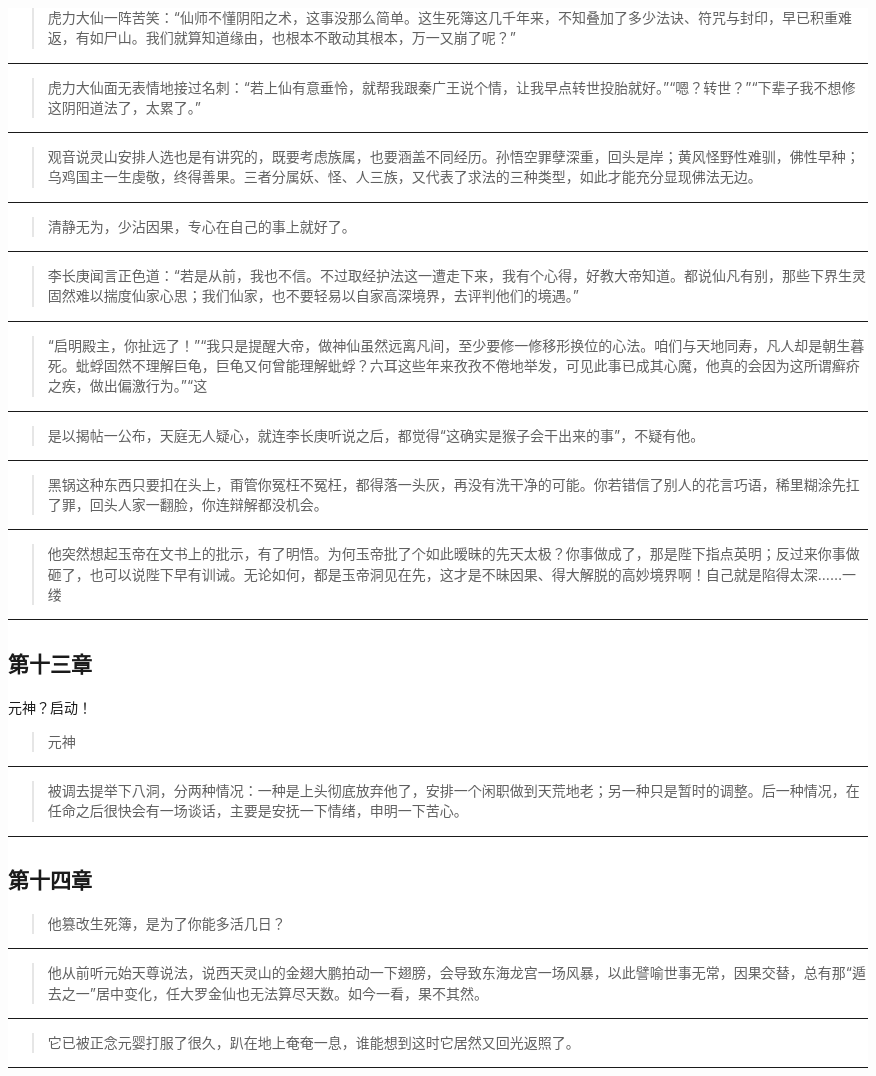 >虎力大仙一阵苦笑：“仙师不懂阴阳之术，这事没那么简单。这生死簿这几千年来，不知叠加了多少法诀、符咒与封印，早已积重难返，有如尸山。我们就算知道缘由，也根本不敢动其根本，万一又崩了呢？”

<hr>

>虎力大仙面无表情地接过名刺：“若上仙有意垂怜，就帮我跟秦广王说个情，让我早点转世投胎就好。”“嗯？转世？”“下辈子我不想修这阴阳道法了，太累了。”

<hr>

>观音说灵山安排人选也是有讲究的，既要考虑族属，也要涵盖不同经历。孙悟空罪孽深重，回头是岸；黄风怪野性难驯，佛性早种；乌鸡国主一生虔敬，终得善果。三者分属妖、怪、人三族，又代表了求法的三种类型，如此才能充分显现佛法无边。

<hr>

>清静无为，少沾因果，专心在自己的事上就好了。

<hr>

>李长庚闻言正色道：“若是从前，我也不信。不过取经护法这一遭走下来，我有个心得，好教大帝知道。都说仙凡有别，那些下界生灵固然难以揣度仙家心思；我们仙家，也不要轻易以自家高深境界，去评判他们的境遇。”

<hr>

>“启明殿主，你扯远了！”“我只是提醒大帝，做神仙虽然远离凡间，至少要修一修移形换位的心法。咱们与天地同寿，凡人却是朝生暮死。蚍蜉固然不理解巨龟，巨龟又何曾能理解蚍蜉？六耳这些年来孜孜不倦地举发，可见此事已成其心魔，他真的会因为这所谓癣疥之疾，做出偏激行为。”“这

<hr>

>是以揭帖一公布，天庭无人疑心，就连李长庚听说之后，都觉得“这确实是猴子会干出来的事”，不疑有他。

<hr>

>黑锅这种东西只要扣在头上，甭管你冤枉不冤枉，都得落一头灰，再没有洗干净的可能。你若错信了别人的花言巧语，稀里糊涂先扛了罪，回头人家一翻脸，你连辩解都没机会。

<hr>

>他突然想起玉帝在文书上的批示，有了明悟。为何玉帝批了个如此暧昧的先天太极？你事做成了，那是陛下指点英明；反过来你事做砸了，也可以说陛下早有训诫。无论如何，都是玉帝洞见在先，这才是不昧因果、得大解脱的高妙境界啊！自己就是陷得太深……一缕

<hr>

## 第十三章
元神？启动！
>元神

<hr>

>被调去提举下八洞，分两种情况：一种是上头彻底放弃他了，安排一个闲职做到天荒地老；另一种只是暂时的调整。后一种情况，在任命之后很快会有一场谈话，主要是安抚一下情绪，申明一下苦心。

<hr>

## 第十四章
>他篡改生死簿，是为了你能多活几日？

<hr>

>他从前听元始天尊说法，说西天灵山的金翅大鹏拍动一下翅膀，会导致东海龙宫一场风暴，以此譬喻世事无常，因果交替，总有那“遁去之一”居中变化，任大罗金仙也无法算尽天数。如今一看，果不其然。

<hr>

>它已被正念元婴打服了很久，趴在地上奄奄一息，谁能想到这时它居然又回光返照了。

<hr>

